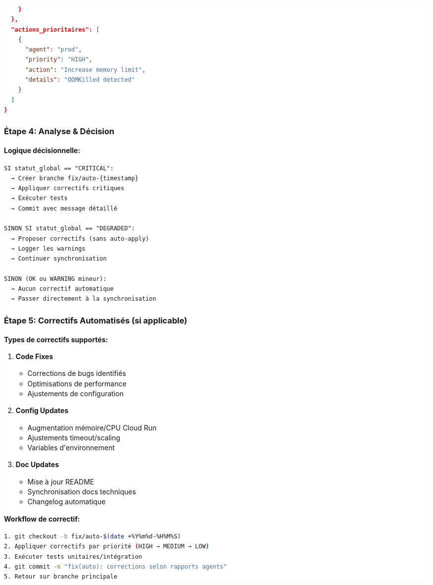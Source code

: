 ```json
    }
  },
  "actions_prioritaires": [
    {
      "agent": "prod",
      "priority": "HIGH",
      "action": "Increase memory limit",
      "details": "OOMKilled detected"
    }
  ]
}
```

### Étape 4: Analyse & Décision

**Logique décisionnelle:**

```
SI statut_global == "CRITICAL":
  → Créer branche fix/auto-{timestamp}
  → Appliquer correctifs critiques
  → Exécuter tests
  → Commit avec message détaillé

SINON SI statut_global == "DEGRADED":
  → Proposer correctifs (sans auto-apply)
  → Logger les warnings
  → Continuer synchronisation

SINON (OK ou WARNING mineur):
  → Aucun correctif automatique
  → Passer directement à la synchronisation
```

### Étape 5: Correctifs Automatisés (si applicable)

**Types de correctifs supportés:**

1. **Code Fixes**
   - Corrections de bugs identifiés
   - Optimisations de performance
   - Ajustements de configuration

2. **Config Updates**
   - Augmentation mémoire/CPU Cloud Run
   - Ajustements timeout/scaling
   - Variables d'environnement

3. **Doc Updates**
   - Mise à jour README
   - Synchronisation docs techniques
   - Changelog automatique

**Workflow de correctif:**
```bash
1. git checkout -b fix/auto-$(date +%Y%m%d-%H%M%S)
2. Appliquer correctifs par priorité (HIGH → MEDIUM → LOW)
3. Exécuter tests unitaires/intégration
4. git commit -m "fix(auto): corrections selon rapports agents"
5. Retour sur branche principale
```
